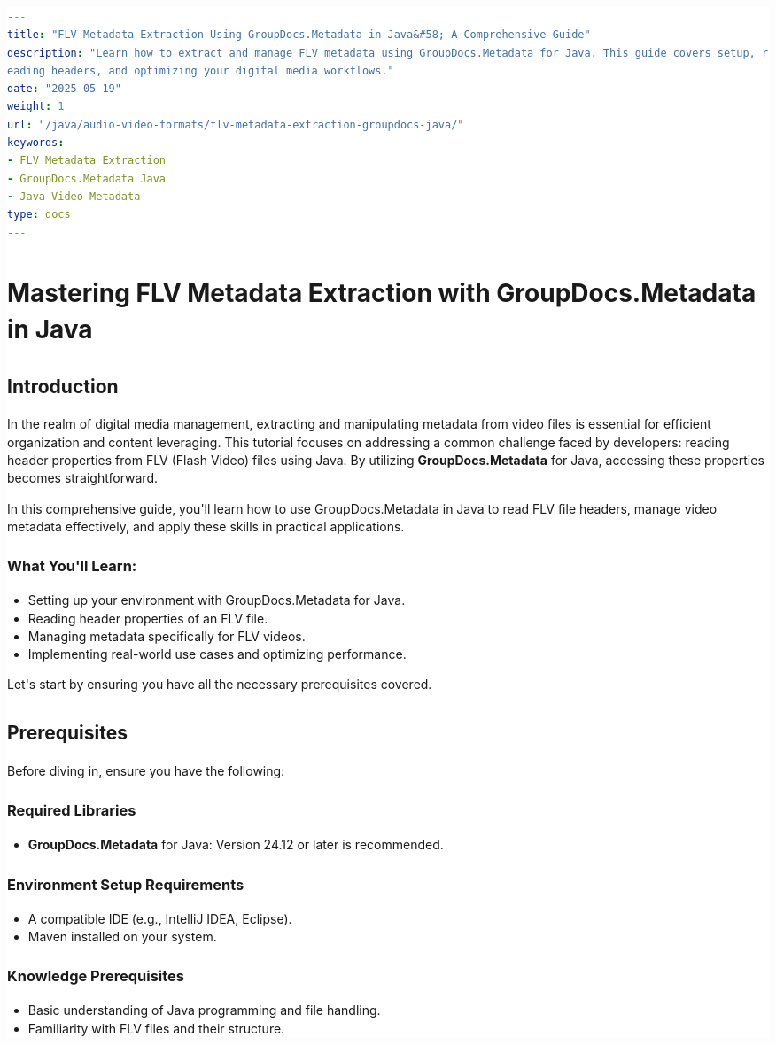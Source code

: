 ```yaml
---
title: "FLV Metadata Extraction Using GroupDocs.Metadata in Java&#58; A Comprehensive Guide"
description: "Learn how to extract and manage FLV metadata using GroupDocs.Metadata for Java. This guide covers setup, reading headers, and optimizing your digital media workflows."
date: "2025-05-19"
weight: 1
url: "/java/audio-video-formats/flv-metadata-extraction-groupdocs-java/"
keywords:
- FLV Metadata Extraction
- GroupDocs.Metadata Java
- Java Video Metadata
type: docs
---
```

# Mastering FLV Metadata Extraction with GroupDocs.Metadata in Java

## Introduction

In the realm of digital media management, extracting and manipulating metadata from video files is essential for efficient organization and content leveraging. This tutorial focuses on addressing a common challenge faced by developers: reading header properties from FLV (Flash Video) files using Java. By utilizing **GroupDocs.Metadata** for Java, accessing these properties becomes straightforward.

In this comprehensive guide, you'll learn how to use GroupDocs.Metadata in Java to read FLV file headers, manage video metadata effectively, and apply these skills in practical applications.

### What You'll Learn:
- Setting up your environment with GroupDocs.Metadata for Java.
- Reading header properties of an FLV file.
- Managing metadata specifically for FLV videos.
- Implementing real-world use cases and optimizing performance.

Let's start by ensuring you have all the necessary prerequisites covered.

## Prerequisites
Before diving in, ensure you have the following:

### Required Libraries
- **GroupDocs.Metadata** for Java: Version 24.12 or later is recommended.

### Environment Setup Requirements
- A compatible IDE (e.g., IntelliJ IDEA, Eclipse).
- Maven installed on your system.
  

### Knowledge Prerequisites
- Basic understanding of Java programming and file handling.
- Familiarity with FLV files and their structure.
